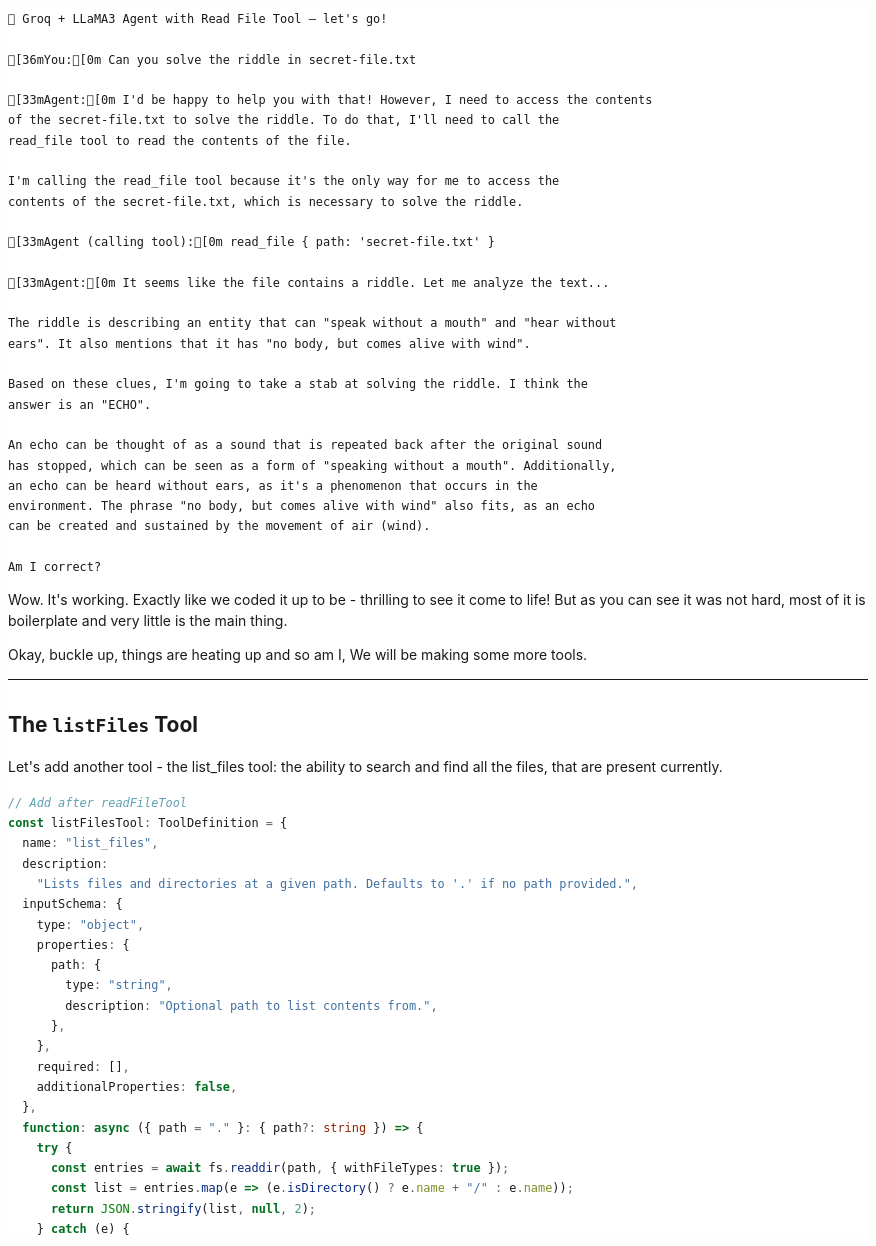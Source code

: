 ```ansi
🤖 Groq + LLaMA3 Agent with Read File Tool – let's go!

[36mYou:[0m Can you solve the riddle in secret-file.txt

[33mAgent:[0m I'd be happy to help you with that! However, I need to access the contents
of the secret-file.txt to solve the riddle. To do that, I'll need to call the
read_file tool to read the contents of the file.

I'm calling the read_file tool because it's the only way for me to access the
contents of the secret-file.txt, which is necessary to solve the riddle.

[33mAgent (calling tool):[0m read_file { path: 'secret-file.txt' }

[33mAgent:[0m It seems like the file contains a riddle. Let me analyze the text...

The riddle is describing an entity that can "speak without a mouth" and "hear without
ears". It also mentions that it has "no body, but comes alive with wind".

Based on these clues, I'm going to take a stab at solving the riddle. I think the
answer is an "ECHO".

An echo can be thought of as a sound that is repeated back after the original sound
has stopped, which can be seen as a form of "speaking without a mouth". Additionally,
an echo can be heard without ears, as it's a phenomenon that occurs in the
environment. The phrase "no body, but comes alive with wind" also fits, as an echo
can be created and sustained by the movement of air (wind).

Am I correct?
```

Wow. It's working. Exactly like we coded it up to be - thrilling to see it come to life!
But as you can see it was not hard, most of it is boilerplate and very little is the main thing.

Okay, buckle up, things are heating up and so am I, We will be making some more tools.

---

## The `listFiles` Tool

Let's add another tool - the list_files tool: the ability to search and find all the files, that are present currently.

```ts
// Add after readFileTool
const listFilesTool: ToolDefinition = {
  name: "list_files",
  description:
    "Lists files and directories at a given path. Defaults to '.' if no path provided.",
  inputSchema: {
    type: "object",
    properties: {
      path: {
        type: "string",
        description: "Optional path to list contents from.",
      },
    },
    required: [],
    additionalProperties: false,
  },
  function: async ({ path = "." }: { path?: string }) => {
    try {
      const entries = await fs.readdir(path, { withFileTypes: true });
      const list = entries.map(e => (e.isDirectory() ? e.name + "/" : e.name));
      return JSON.stringify(list, null, 2);
    } catch (e) {
```